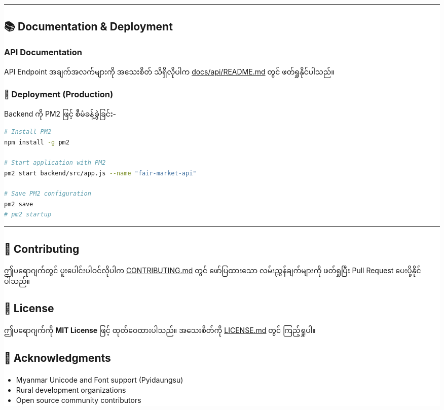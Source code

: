 -----

## 📚 Documentation & Deployment

### API Documentation

API Endpoint အချက်အလက်များကို အသေးစိတ် သိရှိလိုပါက [docs/api/README.md](https://www.google.com/search?q=docs/api/README.md) တွင် ဖတ်ရှုနိုင်ပါသည်။

### 🚀 Deployment (Production)

Backend ကို PM2 ဖြင့် စီမံခန့်ခွဲခြင်း-

```bash
# Install PM2
npm install -g pm2

# Start application with PM2
pm2 start backend/src/app.js --name "fair-market-api"

# Save PM2 configuration
pm2 save
# pm2 startup
```

-----

## 🤝 Contributing

ဤပရောဂျက်တွင် ပူးပေါင်းပါဝင်လိုပါက [CONTRIBUTING.md](https://www.google.com/search?q=CONTRIBUTING.md) တွင် ဖော်ပြထားသော လမ်းညွှန်ချက်များကို ဖတ်ရှုပြီး Pull Request ပေးပို့နိုင်ပါသည်။

## 📄 License

ဤပရောဂျက်ကို **MIT License** ဖြင့် ထုတ်ဝေထားပါသည်။ အသေးစိတ်ကို [LICENSE.md](LICENSE.md) တွင် ကြည့်ရှုပါ။

## 🙏 Acknowledgments

  * Myanmar Unicode and Font support (Pyidaungsu)
  * Rural development organizations
  * Open source community contributors



```
```
